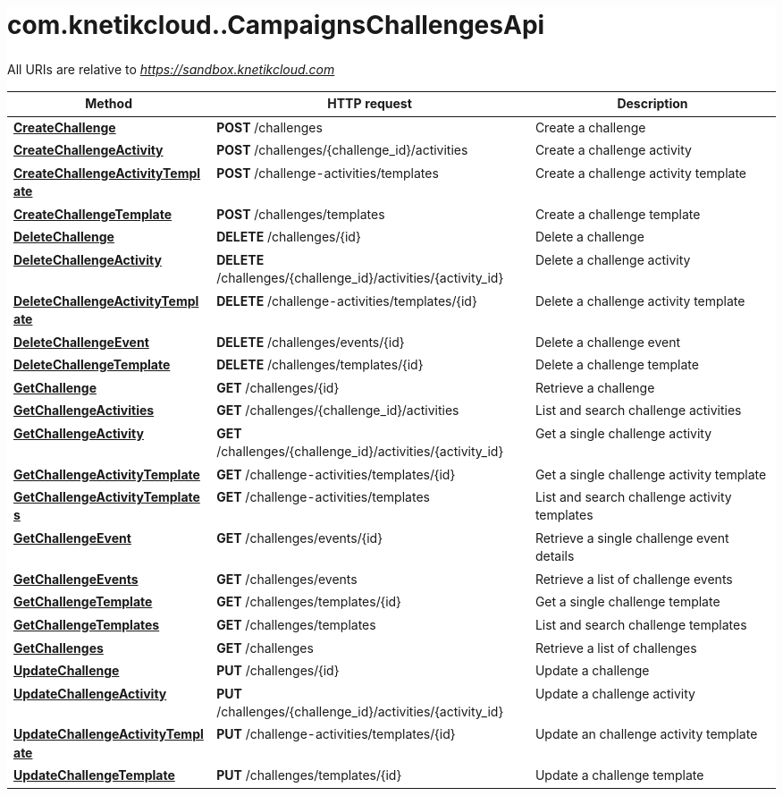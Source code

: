# com.knetikcloud..CampaignsChallengesApi

All URIs are relative to *https://sandbox.knetikcloud.com*

Method | HTTP request | Description
------------- | ------------- | -------------
[**CreateChallenge**](CampaignsChallengesApi.md#createchallenge) | **POST** /challenges | Create a challenge
[**CreateChallengeActivity**](CampaignsChallengesApi.md#createchallengeactivity) | **POST** /challenges/{challenge_id}/activities | Create a challenge activity
[**CreateChallengeActivityTemplate**](CampaignsChallengesApi.md#createchallengeactivitytemplate) | **POST** /challenge-activities/templates | Create a challenge activity template
[**CreateChallengeTemplate**](CampaignsChallengesApi.md#createchallengetemplate) | **POST** /challenges/templates | Create a challenge template
[**DeleteChallenge**](CampaignsChallengesApi.md#deletechallenge) | **DELETE** /challenges/{id} | Delete a challenge
[**DeleteChallengeActivity**](CampaignsChallengesApi.md#deletechallengeactivity) | **DELETE** /challenges/{challenge_id}/activities/{activity_id} | Delete a challenge activity
[**DeleteChallengeActivityTemplate**](CampaignsChallengesApi.md#deletechallengeactivitytemplate) | **DELETE** /challenge-activities/templates/{id} | Delete a challenge activity template
[**DeleteChallengeEvent**](CampaignsChallengesApi.md#deletechallengeevent) | **DELETE** /challenges/events/{id} | Delete a challenge event
[**DeleteChallengeTemplate**](CampaignsChallengesApi.md#deletechallengetemplate) | **DELETE** /challenges/templates/{id} | Delete a challenge template
[**GetChallenge**](CampaignsChallengesApi.md#getchallenge) | **GET** /challenges/{id} | Retrieve a challenge
[**GetChallengeActivities**](CampaignsChallengesApi.md#getchallengeactivities) | **GET** /challenges/{challenge_id}/activities | List and search challenge activities
[**GetChallengeActivity**](CampaignsChallengesApi.md#getchallengeactivity) | **GET** /challenges/{challenge_id}/activities/{activity_id} | Get a single challenge activity
[**GetChallengeActivityTemplate**](CampaignsChallengesApi.md#getchallengeactivitytemplate) | **GET** /challenge-activities/templates/{id} | Get a single challenge activity template
[**GetChallengeActivityTemplates**](CampaignsChallengesApi.md#getchallengeactivitytemplates) | **GET** /challenge-activities/templates | List and search challenge activity templates
[**GetChallengeEvent**](CampaignsChallengesApi.md#getchallengeevent) | **GET** /challenges/events/{id} | Retrieve a single challenge event details
[**GetChallengeEvents**](CampaignsChallengesApi.md#getchallengeevents) | **GET** /challenges/events | Retrieve a list of challenge events
[**GetChallengeTemplate**](CampaignsChallengesApi.md#getchallengetemplate) | **GET** /challenges/templates/{id} | Get a single challenge template
[**GetChallengeTemplates**](CampaignsChallengesApi.md#getchallengetemplates) | **GET** /challenges/templates | List and search challenge templates
[**GetChallenges**](CampaignsChallengesApi.md#getchallenges) | **GET** /challenges | Retrieve a list of challenges
[**UpdateChallenge**](CampaignsChallengesApi.md#updatechallenge) | **PUT** /challenges/{id} | Update a challenge
[**UpdateChallengeActivity**](CampaignsChallengesApi.md#updatechallengeactivity) | **PUT** /challenges/{challenge_id}/activities/{activity_id} | Update a challenge activity
[**UpdateChallengeActivityTemplate**](CampaignsChallengesApi.md#updatechallengeactivitytemplate) | **PUT** /challenge-activities/templates/{id} | Update an challenge activity template
[**UpdateChallengeTemplate**](CampaignsChallengesApi.md#updatechallengetemplate) | **PUT** /challenges/templates/{id} | Update a challenge template
